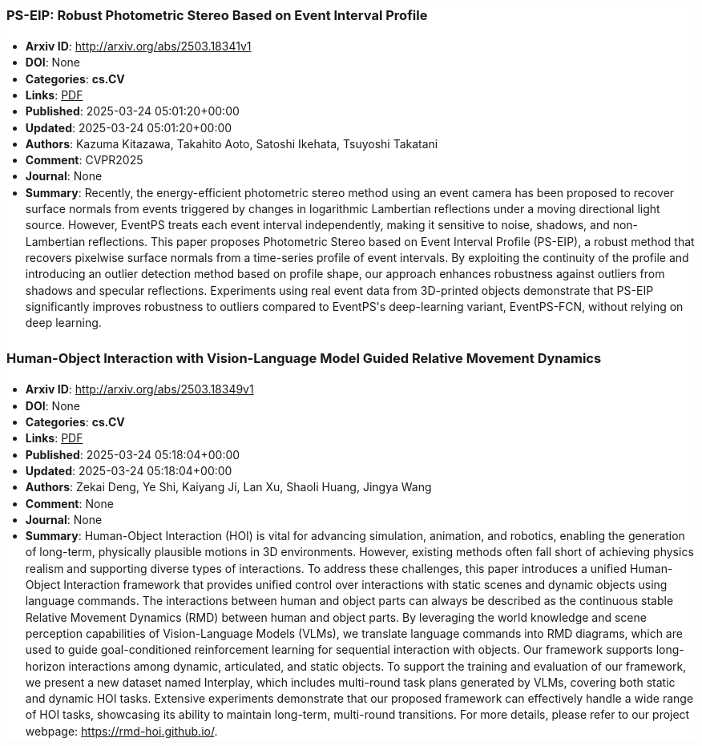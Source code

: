 

### PS-EIP: Robust Photometric Stereo Based on Event Interval Profile
- **Arxiv ID**: http://arxiv.org/abs/2503.18341v1
- **DOI**: None
- **Categories**: **cs.CV**
- **Links**: [PDF](http://arxiv.org/pdf/2503.18341v1)
- **Published**: 2025-03-24 05:01:20+00:00
- **Updated**: 2025-03-24 05:01:20+00:00
- **Authors**: Kazuma Kitazawa, Takahito Aoto, Satoshi Ikehata, Tsuyoshi Takatani
- **Comment**: CVPR2025
- **Journal**: None
- **Summary**: Recently, the energy-efficient photometric stereo method using an event camera has been proposed to recover surface normals from events triggered by changes in logarithmic Lambertian reflections under a moving directional light source. However, EventPS treats each event interval independently, making it sensitive to noise, shadows, and non-Lambertian reflections. This paper proposes Photometric Stereo based on Event Interval Profile (PS-EIP), a robust method that recovers pixelwise surface normals from a time-series profile of event intervals. By exploiting the continuity of the profile and introducing an outlier detection method based on profile shape, our approach enhances robustness against outliers from shadows and specular reflections. Experiments using real event data from 3D-printed objects demonstrate that PS-EIP significantly improves robustness to outliers compared to EventPS's deep-learning variant, EventPS-FCN, without relying on deep learning.



### Human-Object Interaction with Vision-Language Model Guided Relative Movement Dynamics
- **Arxiv ID**: http://arxiv.org/abs/2503.18349v1
- **DOI**: None
- **Categories**: **cs.CV**
- **Links**: [PDF](http://arxiv.org/pdf/2503.18349v1)
- **Published**: 2025-03-24 05:18:04+00:00
- **Updated**: 2025-03-24 05:18:04+00:00
- **Authors**: Zekai Deng, Ye Shi, Kaiyang Ji, Lan Xu, Shaoli Huang, Jingya Wang
- **Comment**: None
- **Journal**: None
- **Summary**: Human-Object Interaction (HOI) is vital for advancing simulation, animation, and robotics, enabling the generation of long-term, physically plausible motions in 3D environments. However, existing methods often fall short of achieving physics realism and supporting diverse types of interactions. To address these challenges, this paper introduces a unified Human-Object Interaction framework that provides unified control over interactions with static scenes and dynamic objects using language commands. The interactions between human and object parts can always be described as the continuous stable Relative Movement Dynamics (RMD) between human and object parts. By leveraging the world knowledge and scene perception capabilities of Vision-Language Models (VLMs), we translate language commands into RMD diagrams, which are used to guide goal-conditioned reinforcement learning for sequential interaction with objects. Our framework supports long-horizon interactions among dynamic, articulated, and static objects. To support the training and evaluation of our framework, we present a new dataset named Interplay, which includes multi-round task plans generated by VLMs, covering both static and dynamic HOI tasks. Extensive experiments demonstrate that our proposed framework can effectively handle a wide range of HOI tasks, showcasing its ability to maintain long-term, multi-round transitions. For more details, please refer to our project webpage: https://rmd-hoi.github.io/.
